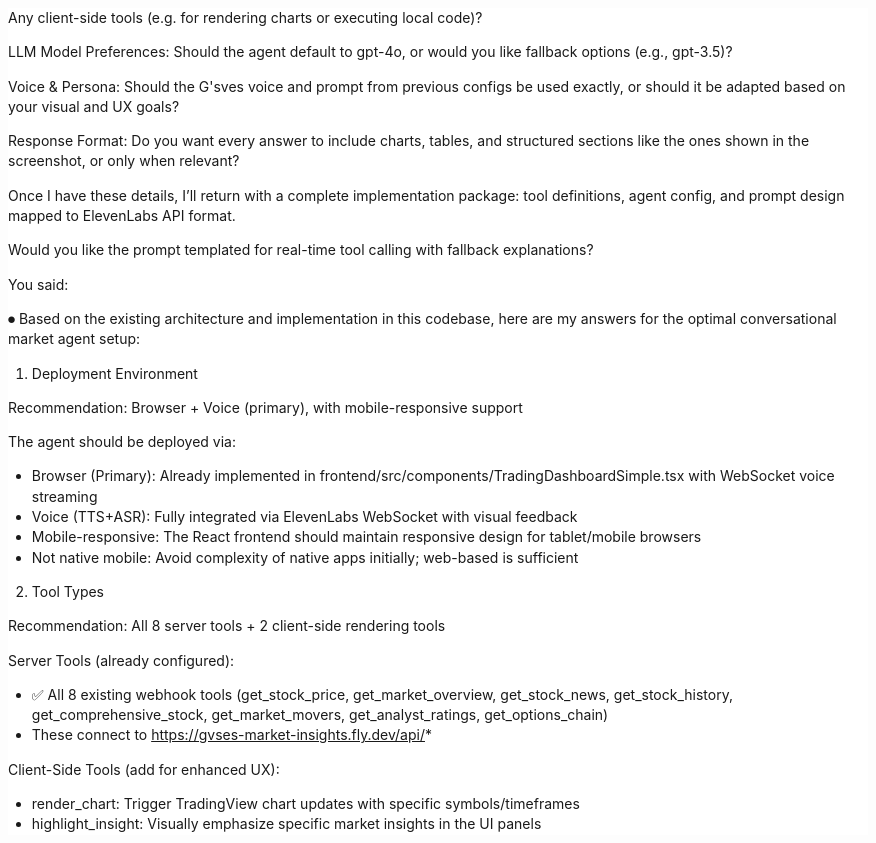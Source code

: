 Any client-side tools (e.g. for rendering charts or executing local code)?

LLM Model Preferences: Should the agent default to gpt-4o, or would you like fallback options (e.g., gpt-3.5)?

Voice & Persona: Should the G'sves voice and prompt from previous configs be used exactly, or should it be adapted based on your visual and UX goals?

Response Format: Do you want every answer to include charts, tables, and structured sections like the ones shown in the screenshot, or only when relevant?

Once I have these details, I’ll return with a complete implementation package: tool definitions, agent config, and prompt design mapped to ElevenLabs API format.

Would you like the prompt templated for real-time tool calling with fallback explanations?

You said:

⏺ Based on the existing architecture and
  implementation in this codebase, here are my answers
   for the optimal conversational market agent setup:

  1. Deployment Environment

  Recommendation: Browser + Voice (primary), with 
  mobile-responsive support

  The agent should be deployed via:
  - Browser (Primary): Already implemented in
  frontend/src/components/TradingDashboardSimple.tsx
  with WebSocket voice streaming
  - Voice (TTS+ASR): Fully integrated via ElevenLabs
  WebSocket with visual feedback
  - Mobile-responsive: The React frontend should
  maintain responsive design for tablet/mobile
  browsers
  - Not native mobile: Avoid complexity of native apps
   initially; web-based is sufficient

  2. Tool Types

  Recommendation: All 8 server tools + 2 client-side 
  rendering tools

  Server Tools (already configured):
  - ✅ All 8 existing webhook tools (get_stock_price,
  get_market_overview, get_stock_news,
  get_stock_history, get_comprehensive_stock,
  get_market_movers, get_analyst_ratings,
  get_options_chain)
  - These connect to
  https://gvses-market-insights.fly.dev/api/*

  Client-Side Tools (add for enhanced UX):
  - render_chart: Trigger TradingView chart updates
  with specific symbols/timeframes
  - highlight_insight: Visually emphasize specific
  market insights in the UI panels
